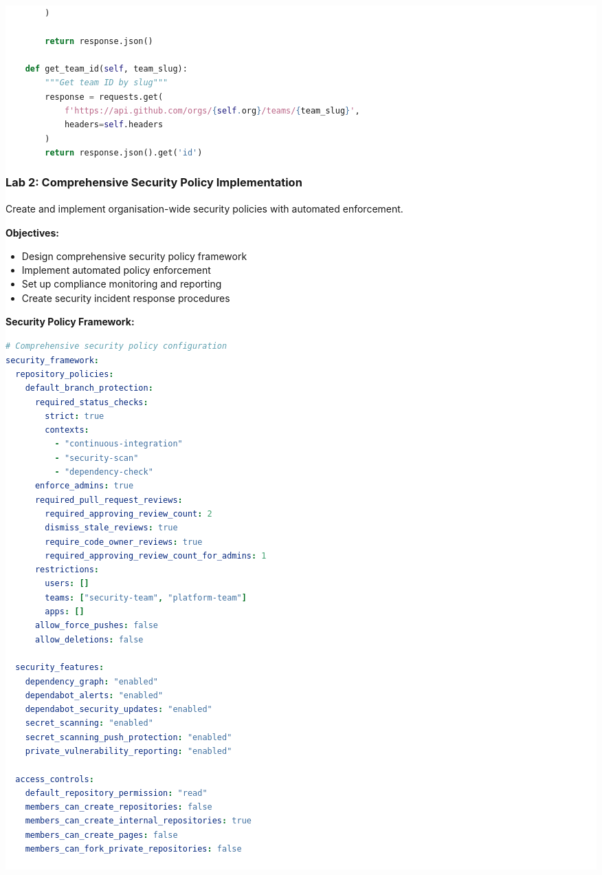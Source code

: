 ```python
        )
        
        return response.json()
    
    def get_team_id(self, team_slug):
        """Get team ID by slug"""
        response = requests.get(
            f'https://api.github.com/orgs/{self.org}/teams/{team_slug}',
            headers=self.headers
        )
        return response.json().get('id')
```

### Lab 2: Comprehensive Security Policy Implementation

Create and implement organisation-wide security policies with automated enforcement.

**Objectives:**

- Design comprehensive security policy framework
- Implement automated policy enforcement
- Set up compliance monitoring and reporting
- Create security incident response procedures

**Security Policy Framework:**

```yaml
# Comprehensive security policy configuration
security_framework:
  repository_policies:
    default_branch_protection:
      required_status_checks:
        strict: true
        contexts:
          - "continuous-integration"
          - "security-scan"
          - "dependency-check"
      enforce_admins: true
      required_pull_request_reviews:
        required_approving_review_count: 2
        dismiss_stale_reviews: true
        require_code_owner_reviews: true
        required_approving_review_count_for_admins: 1
      restrictions:
        users: []
        teams: ["security-team", "platform-team"]
        apps: []
      allow_force_pushes: false
      allow_deletions: false
      
  security_features:
    dependency_graph: "enabled"
    dependabot_alerts: "enabled"
    dependabot_security_updates: "enabled"
    secret_scanning: "enabled"
    secret_scanning_push_protection: "enabled"
    private_vulnerability_reporting: "enabled"
    
  access_controls:
    default_repository_permission: "read"
    members_can_create_repositories: false
    members_can_create_internal_repositories: true
    members_can_create_pages: false
    members_can_fork_private_repositories: false
    
```